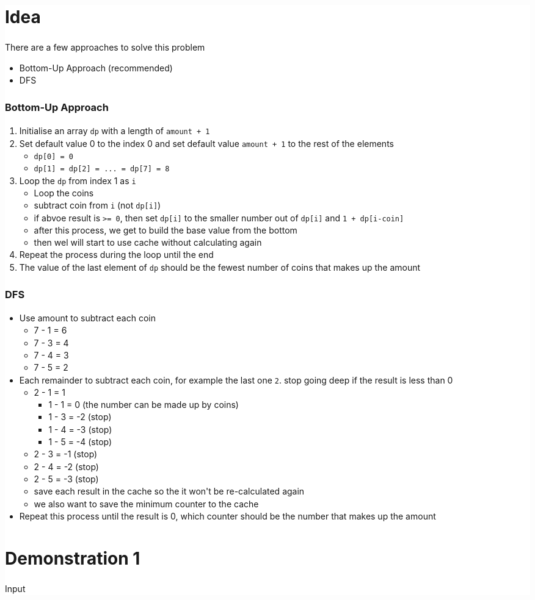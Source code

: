 # Idea

There are a few approaches to solve this problem

* Bottom-Up Approach (recommended)
* DFS

### Bottom-Up Approach

1. Initialise an array `dp` with a length of `amount + 1`
1. Set default value 0 to the index 0 and set default value `amount + 1` to the rest of the elements
    * `dp[0] = 0`
    * `dp[1] = dp[2] = ... = dp[7] = 8`
1. Loop the `dp` from index 1 as `i`
    * Loop the coins
    * subtract coin from `i` (not `dp[i]`)
    * if abvoe result is `>= 0`, then set `dp[i]` to the smaller number out of `dp[i]` and `1 + dp[i-coin]`
    * after this process, we get to build the base value from the bottom
    * then wel will start to use cache without calculating again
1. Repeat the process during the loop until the end
1. The value of the last element of `dp` should be the fewest number of coins that makes up the amount

### DFS

* Use amount to subtract each coin
    * 7 - 1 = 6
    * 7 - 3 = 4
    * 7 - 4 = 3
    * 7 - 5 = 2
* Each remainder to subtract each coin, for example the last one `2`. stop going deep if the result is less than 0
    * 2 - 1 = 1
        * 1 - 1 = 0 (the number can be made up by coins)
        * 1 - 3 = -2 (stop)
        * 1 - 4 = -3 (stop)
        * 1 - 5 = -4 (stop)
    * 2 - 3 = -1 (stop)
    * 2 - 4 = -2 (stop)
    * 2 - 5 = -3 (stop)
    * save each result in the cache so the it won't be re-calculated again
    * we also want to save the minimum counter to the cache
* Repeat this process until the result is 0, which counter should be the number that makes up the amount

# Demonstration 1

Input
